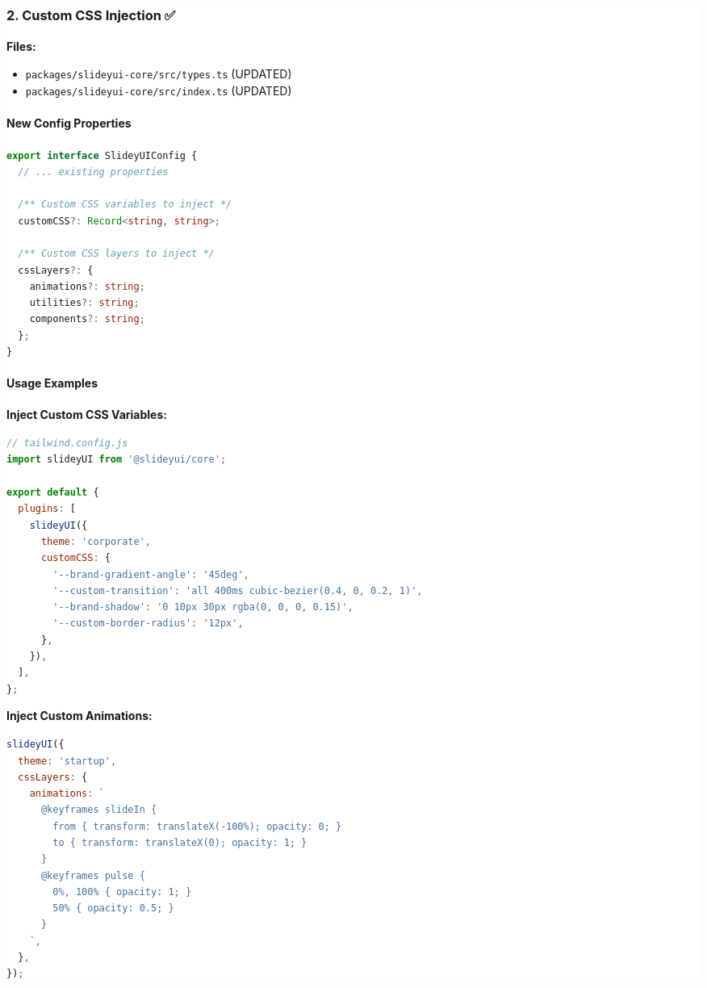 
### 2. Custom CSS Injection ✅

**Files:**
- `packages/slideyui-core/src/types.ts` (UPDATED)
- `packages/slideyui-core/src/index.ts` (UPDATED)

#### New Config Properties

```typescript
export interface SlideyUIConfig {
  // ... existing properties

  /** Custom CSS variables to inject */
  customCSS?: Record<string, string>;

  /** Custom CSS layers to inject */
  cssLayers?: {
    animations?: string;
    utilities?: string;
    components?: string;
  };
}
```

#### Usage Examples

**Inject Custom CSS Variables:**

```javascript
// tailwind.config.js
import slideyUI from '@slideyui/core';

export default {
  plugins: [
    slideyUI({
      theme: 'corporate',
      customCSS: {
        '--brand-gradient-angle': '45deg',
        '--custom-transition': 'all 400ms cubic-bezier(0.4, 0, 0.2, 1)',
        '--brand-shadow': '0 10px 30px rgba(0, 0, 0, 0.15)',
        '--custom-border-radius': '12px',
      },
    }),
  ],
};
```

**Inject Custom Animations:**

```javascript
slideyUI({
  theme: 'startup',
  cssLayers: {
    animations: `
      @keyframes slideIn {
        from { transform: translateX(-100%); opacity: 0; }
        to { transform: translateX(0); opacity: 1; }
      }
      @keyframes pulse {
        0%, 100% { opacity: 1; }
        50% { opacity: 0.5; }
      }
    `,
  },
});
```
